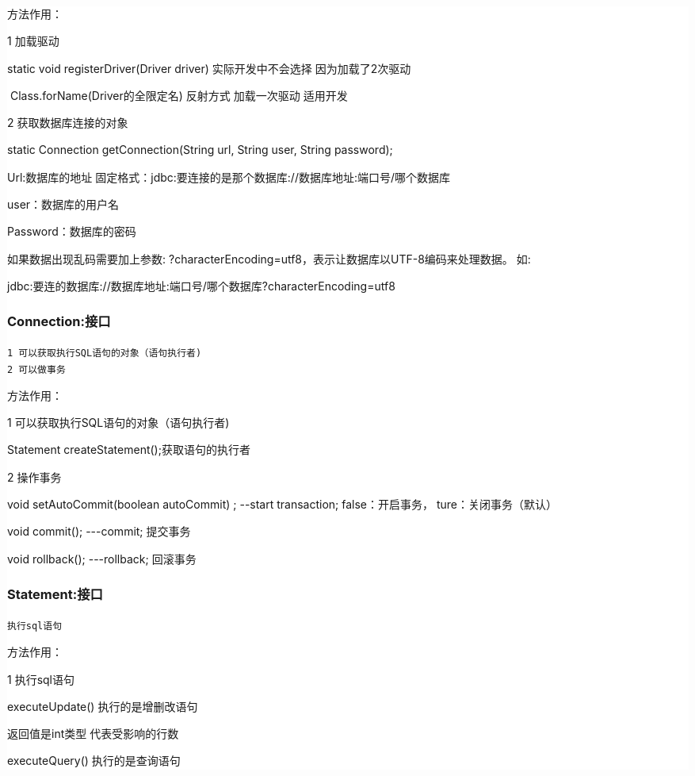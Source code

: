 
方法作用：

1 加载驱动 

 static void registerDriver(Driver driver)  实际开发中不会选择  因为加载了2次驱动

​		 Class.forName(Driver的全限定名) 反射方式 加载一次驱动  适用开发

2 获取数据库连接的对象	

static Connection getConnection(String url, String user, String password);

Url:数据库的地址   固定格式：jdbc:要连接的是那个数据库://数据库地址:端口号/哪个数据库

user：数据库的用户名

Password：数据库的密码

如果数据出现乱码需要加上参数: ?characterEncoding=utf8，表示让数据库以UTF-8编码来处理数据。 如:

jdbc:要连的数据库://数据库地址:端口号/哪个数据库?characterEncoding=utf8		

### Connection:接口

~~~
1 可以获取执行SQL语句的对象（语句执行者)
2 可以做事务
~~~

方法作用：

1 可以获取执行SQL语句的对象（语句执行者)

Statement createStatement();获取语句的执行者   

2 操作事务	

void setAutoCommit(boolean autoCommit) ;    --start transaction;
false：开启事务， ture：关闭事务（默认）

void commit();   ---commit;
提交事务

void rollback();  ---rollback;
回滚事务

### Statement:接口

~~~
执行sql语句
~~~



方法作用：

1 执行sql语句

 executeUpdate()   执行的是增删改语句

返回值是int类型 代表受影响的行数

executeQuery()  执行的是查询语句
